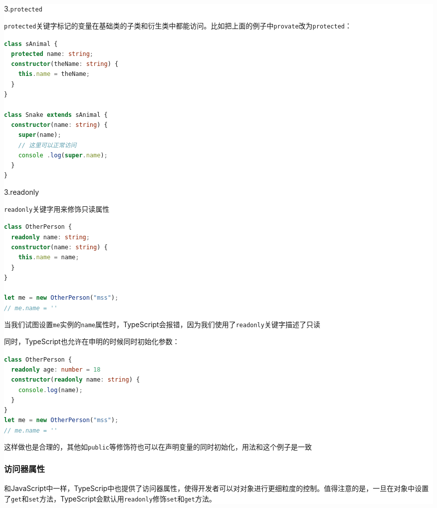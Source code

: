 3.`protected`

`protected`关键字标记的变量在基础类的子类和衍生类中都能访问。比如把上面的例子中`provate`改为`protected`：

```typescript
class sAnimal {
  protected name: string;
  constructor(theName: string) {
    this.name = theName;
  }
}

class Snake extends sAnimal {
  constructor(name: string) {
    super(name);
    // 这里可以正常访问
    console .log(super.name);
  }
}
```

3.readonly

`readonly`关键字用来修饰只读属性

```typescript
class OtherPerson {
  readonly name: string;
  constructor(name: string) {
    this.name = name;
  }
}

let me = new OtherPerson("mss");
// me.name = ''
```

当我们试图设置`me`实例的`name`属性时，TypeScript会报错，因为我们使用了`readonly`关键字描述了只读

同时，TypeScript也允许在申明的时候同时初始化参数：

```typescript
class OtherPerson {
  readonly age: number = 18
  constructor(readonly name: string) {
    console.log(name);
  }
}
let me = new OtherPerson("mss");
// me.name = ''
```

这样做也是合理的，其他如`public`等修饰符也可以在声明变量的同时初始化，用法和这个例子是一致

### 访问器属性

和JavaScript中一样，TypeScrip中也提供了访问器属性，使得开发者可以对对象进行更细粒度的控制。值得注意的是，一旦在对象中设置了`get`和`set`方法，TypeScript会默认用`readonly`修饰`set`和`get`方法。
